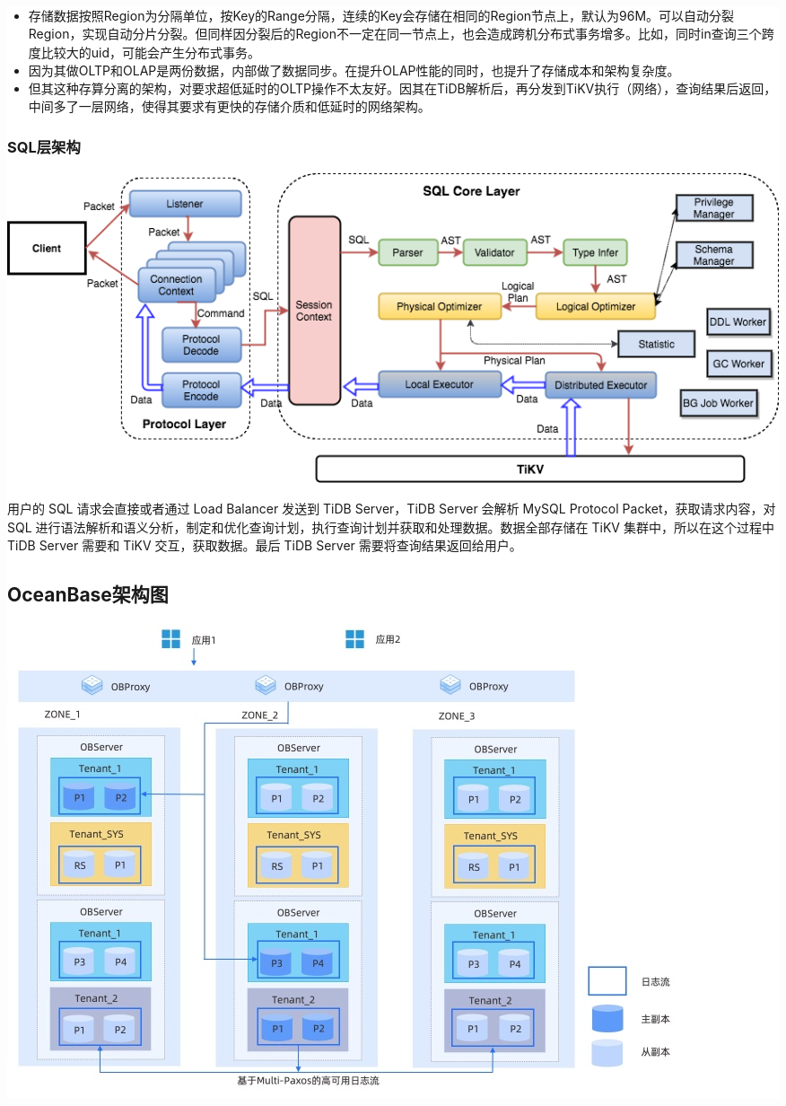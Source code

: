 - 存储数据按照Region为分隔单位，按Key的Range分隔，连续的Key会存储在相同的Region节点上，默认为96M。可以自动分裂Region，实现自动分片分裂。但同样因分裂后的Region不一定在同一节点上，也会造成跨机分布式事务增多。比如，同时in查询三个跨度比较大的uid，可能会产生分布式事务。
- 因为其做OLTP和OLAP是两份数据，内部做了数据同步。在提升OLAP性能的同时，也提升了存储成本和架构复杂度。
- 但其这种存算分离的架构，对要求超低延时的OLTP操作不太友好。因其在TiDB解析后，再分发到TiKV执行（网络），查询结果后返回，中间多了一层网络，使得其要求有更快的存储介质和低延时的网络架构。

### SQL层架构

![tidb-sql架构](../../../img/db/tidb-sql架构.png)

用户的 SQL 请求会直接或者通过 Load Balancer 发送到 TiDB Server，TiDB Server 会解析 MySQL Protocol Packet，获取请求内容，对 SQL 进行语法解析和语义分析，制定和优化查询计划，执行查询计划并获取和处理数据。数据全部存储在 TiKV 集群中，所以在这个过程中 TiDB Server 需要和 TiKV 交互，获取数据。最后 TiDB Server 需要将查询结果返回给用户。

## OceanBase架构图

![OB架构](../../../img/db/OB架构.png)
